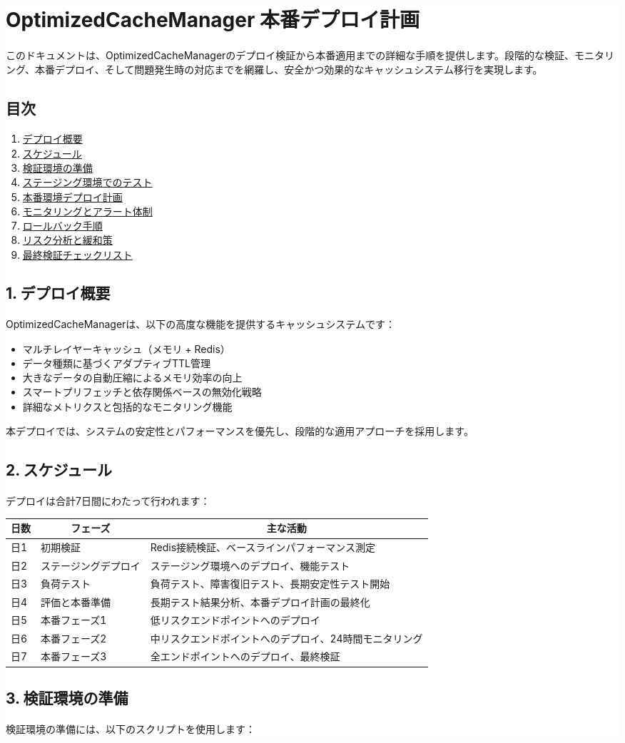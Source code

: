# OptimizedCacheManager 本番デプロイ計画

このドキュメントは、OptimizedCacheManagerのデプロイ検証から本番適用までの詳細な手順を提供します。段階的な検証、モニタリング、本番デプロイ、そして問題発生時の対応までを網羅し、安全かつ効果的なキャッシュシステム移行を実現します。

## 目次

1. [デプロイ概要](#1-デプロイ概要)
2. [スケジュール](#2-スケジュール)
3. [検証環境の準備](#3-検証環境の準備)
4. [ステージング環境でのテスト](#4-ステージング環境でのテスト)
5. [本番環境デプロイ計画](#5-本番環境デプロイ計画)
6. [モニタリングとアラート体制](#6-モニタリングとアラート体制)
7. [ロールバック手順](#7-ロールバック手順)
8. [リスク分析と緩和策](#8-リスク分析と緩和策)
9. [最終検証チェックリスト](#9-最終検証チェックリスト)

## 1. デプロイ概要

OptimizedCacheManagerは、以下の高度な機能を提供するキャッシュシステムです：

- マルチレイヤーキャッシュ（メモリ + Redis）
- データ種類に基づくアダプティブTTL管理
- 大きなデータの自動圧縮によるメモリ効率の向上
- スマートプリフェッチと依存関係ベースの無効化戦略
- 詳細なメトリクスと包括的なモニタリング機能

本デプロイでは、システムの安定性とパフォーマンスを優先し、段階的な適用アプローチを採用します。

## 2. スケジュール

デプロイは合計7日間にわたって行われます：

| 日数 | フェーズ | 主な活動 |
|-----|---------|---------|
| 日1 | 初期検証 | Redis接続検証、ベースラインパフォーマンス測定 |
| 日2 | ステージングデプロイ | ステージング環境へのデプロイ、機能テスト |
| 日3 | 負荷テスト | 負荷テスト、障害復旧テスト、長期安定性テスト開始 |
| 日4 | 評価と本番準備 | 長期テスト結果分析、本番デプロイ計画の最終化 |
| 日5 | 本番フェーズ1 | 低リスクエンドポイントへのデプロイ |
| 日6 | 本番フェーズ2 | 中リスクエンドポイントへのデプロイ、24時間モニタリング |
| 日7 | 本番フェーズ3 | 全エンドポイントへのデプロイ、最終検証 |

## 3. 検証環境の準備

検証環境の準備には、以下のスクリプトを使用します：
